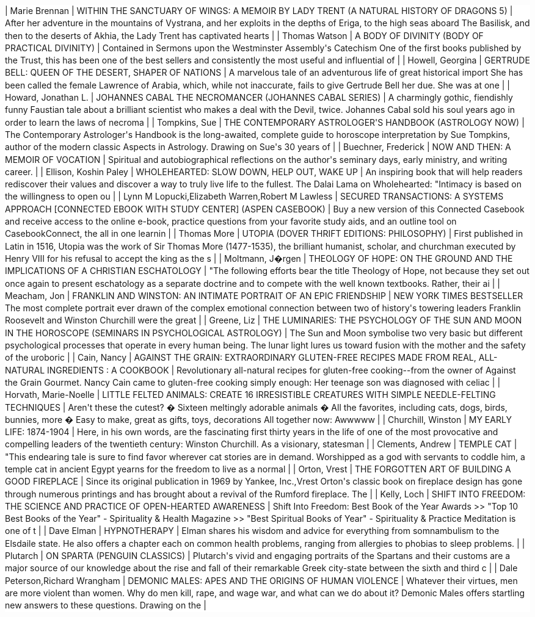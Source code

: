 | Marie Brennan | WITHIN THE SANCTUARY OF WINGS: A MEMOIR BY LADY TRENT (A NATURAL HISTORY OF DRAGONS 5) | After her adventure in the mountains of Vystrana, and her exploits in the depths of Eriga, to the high seas aboard The Basilisk, and then to the deserts of Akhia, the Lady Trent has captivated hearts  |
| Thomas Watson | A BODY OF DIVINITY (BODY OF PRACTICAL DIVINITY) | Contained in Sermons upon the Westminster Assembly's Catechism One of the first books published by the Trust, this has been one of the best sellers and consistently the most useful and influential of  |
| Howell, Georgina | GERTRUDE BELL: QUEEN OF THE DESERT, SHAPER OF NATIONS |  A marvelous tale of an adventurous life of great historical import  She has been called the female Lawrence of Arabia, which, while not inaccurate, fails to give Gertrude Bell her due. She was at one |
| Howard, Jonathan L. | JOHANNES CABAL THE NECROMANCER (JOHANNES CABAL SERIES) | A charmingly gothic, fiendishly funny Faustian tale about a brilliant scientist who makes a deal with the Devil, twice.     Johannes Cabal sold his soul years ago in order to learn the laws of necroma |
| Tompkins, Sue | THE CONTEMPORARY ASTROLOGER'S HANDBOOK (ASTROLOGY NOW) | The Contemporary Astrologer's Handbook is the long-awaited, complete guide to horoscope interpretation by Sue Tompkins, author of the modern classic Aspects in Astrology. Drawing on Sue's 30 years of  |
| Buechner, Frederick | NOW AND THEN: A MEMOIR OF VOCATION | Spiritual and autobiographical reflections on the author's seminary days, early ministry, and writing career. |
| Ellison, Koshin Paley | WHOLEHEARTED: SLOW DOWN, HELP OUT, WAKE UP | An inspiring book that will help readers rediscover their values and discover a way to truly live life to the fullest.  The Dalai Lama on Wholehearted: "Intimacy is based on the willingness to open ou |
| Lynn M Lopucki,Elizabeth Warren,Robert M Lawless | SECURED TRANSACTIONS: A SYSTEMS APPROACH [CONNECTED EBOOK WITH STUDY CENTER] (ASPEN CASEBOOK) |  Buy a new version of this Connected Casebook and receive access to the online e-book, practice questions  from your favorite study aids, and an outline tool on CasebookConnect, the all in one learnin |
| Thomas More | UTOPIA (DOVER THRIFT EDITIONS: PHILOSOPHY) |  First published in Latin in 1516, Utopia was the work of Sir Thomas More (1477-1535), the brilliant humanist, scholar, and churchman executed by Henry VIII for his refusal to accept the king as the s |
| Moltmann, J�rgen | THEOLOGY OF HOPE: ON THE GROUND AND THE IMPLICATIONS OF A CHRISTIAN ESCHATOLOGY | "The following efforts bear the title Theology of Hope, not because they set out once again to present eschatology as a separate doctrine and to compete with the well known textbooks. Rather, their ai |
| Meacham, Jon | FRANKLIN AND WINSTON: AN INTIMATE PORTRAIT OF AN EPIC FRIENDSHIP | NEW YORK TIMES BESTSELLER  The most complete portrait ever drawn of the complex emotional connection between two of history's towering leaders   Franklin Roosevelt and Winston Churchill were the great |
| Greene, Liz | THE LUMINARIES: THE PSYCHOLOGY OF THE SUN AND MOON IN THE HOROSCOPE (SEMINARS IN PSYCHOLOGICAL ASTROLOGY) | The Sun and Moon symbolise two very basic but different psychological processes that operate in every human being. The lunar light lures us toward fusion with the mother and the safety of the uroboric |
| Cain, Nancy | AGAINST THE GRAIN: EXTRAORDINARY GLUTEN-FREE RECIPES MADE FROM REAL, ALL-NATURAL INGREDIENTS : A COOKBOOK | Revolutionary all-natural recipes for gluten-free cooking--from the owner of Against the Grain Gourmet.  Nancy Cain came to gluten-free cooking simply enough: Her teenage son was diagnosed with celiac |
| Horvath, Marie-Noelle | LITTLE FELTED ANIMALS: CREATE 16 IRRESISTIBLE CREATURES WITH SIMPLE NEEDLE-FELTING TECHNIQUES | Aren't these the cutest? � Sixteen meltingly adorable animals � All the favorites, including cats, dogs, birds, bunnies, more � Easy to make, great as gifts, toys, decorations All together now: Awwwww |
| Churchill, Winston | MY EARLY LIFE: 1874-1904 | Here, in his own words, are the fascinating first thirty years in the life of one of the most provocative and compelling leaders of the twentieth century: Winston Churchill.  As a visionary, statesman |
| Clements, Andrew | TEMPLE CAT | "This endearing tale is sure to find favor wherever cat stories are in demand. Worshipped as a god with servants to coddle him, a temple cat in ancient Egypt yearns for the freedom to live as a normal |
| Orton, Vrest | THE FORGOTTEN ART OF BUILDING A GOOD FIREPLACE | Since its original publication in 1969 by Yankee, Inc.,Vrest Orton's classic book on fireplace design has gone through numerous printings and has brought about a revival of the Rumford fireplace. The  |
| Kelly, Loch | SHIFT INTO FREEDOM: THE SCIENCE AND PRACTICE OF OPEN-HEARTED AWARENESS | Shift Into Freedom: Best Book of the Year Awards >> "Top 10 Best Books of the Year" - Spirituality & Health Magazine >> "Best Spiritual Books of Year" - Spirituality & Practice  Meditation is one of t |
| Dave Elman | HYPNOTHERAPY | Elman shares his wisdom and advice for everything from somnambulism to the Elsdaile state. He also offers a chapter each on common health problems, ranging from allergies to phobias to sleep problems. |
| Plutarch | ON SPARTA (PENGUIN CLASSICS) | Plutarch's vivid and engaging portraits of the Spartans and their customs are a major source of our knowledge about the rise and fall of their remarkable Greek city-state between the sixth and third c |
| Dale Peterson,Richard Wrangham | DEMONIC MALES: APES AND THE ORIGINS OF HUMAN VIOLENCE | Whatever their virtues, men are more violent than women. Why do men kill, rape, and wage war, and what can we do about it? Demonic Males offers startling new answers to these questions. Drawing on the |